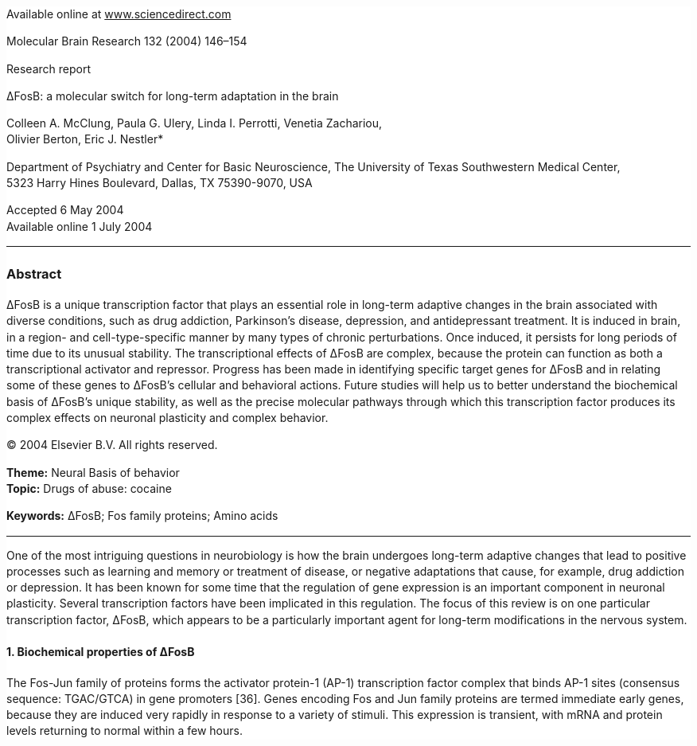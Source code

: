 
Available online at www.sciencedirect.com

Molecular Brain Research 132 (2004) 146–154

Research report

ΔFosB: a molecular switch for long-term adaptation in the brain

Colleen A. McClung, Paula G. Ulery, Linda I. Perrotti, Venetia Zachariou,  
Olivier Berton, Eric J. Nestler*

Department of Psychiatry and Center for Basic Neuroscience, The University of Texas Southwestern Medical Center,  
5323 Harry Hines Boulevard, Dallas, TX 75390-9070, USA

Accepted 6 May 2004  
Available online 1 July 2004

---

### Abstract

ΔFosB is a unique transcription factor that plays an essential role in long-term adaptive changes in the brain associated with diverse conditions, such as drug addiction, Parkinson’s disease, depression, and antidepressant treatment. It is induced in brain, in a region- and cell-type-specific manner by many types of chronic perturbations. Once induced, it persists for long periods of time due to its unusual stability. The transcriptional effects of ΔFosB are complex, because the protein can function as both a transcriptional activator and repressor. Progress has been made in identifying specific target genes for ΔFosB and in relating some of these genes to ΔFosB’s cellular and behavioral actions. Future studies will help us to better understand the biochemical basis of ΔFosB’s unique stability, as well as the precise molecular pathways through which this transcription factor produces its complex effects on neuronal plasticity and complex behavior.

© 2004 Elsevier B.V. All rights reserved.

**Theme:** Neural Basis of behavior  
**Topic:** Drugs of abuse: cocaine  

**Keywords:** ΔFosB; Fos family proteins; Amino acids

---

One of the most intriguing questions in neurobiology is how the brain undergoes long-term adaptive changes that lead to positive processes such as learning and memory or treatment of disease, or negative adaptations that cause, for example, drug addiction or depression. It has been known for some time that the regulation of gene expression is an important component in neuronal plasticity. Several transcription factors have been implicated in this regulation. The focus of this review is on one particular transcription factor, ΔFosB, which appears to be a particularly important agent for long-term modifications in the nervous system.

#### 1. Biochemical properties of ΔFosB

The Fos-Jun family of proteins forms the activator protein-1 (AP-1) transcription factor complex that binds AP-1 sites (consensus sequence: TGAC/GTCA) in gene promoters [36]. Genes encoding Fos and Jun family proteins are termed immediate early genes, because they are induced very rapidly in response to a variety of stimuli. This expression is transient, with mRNA and protein levels returning to normal within a few hours.
